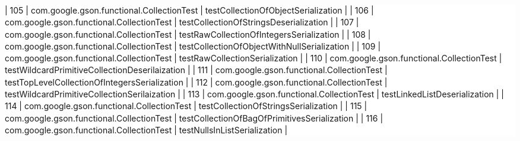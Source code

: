 | 105 | com.google.gson.functional.CollectionTest | testCollectionOfObjectSerialization |
| 106 | com.google.gson.functional.CollectionTest | testCollectionOfStringsDeserialization |
| 107 | com.google.gson.functional.CollectionTest | testRawCollectionOfIntegersSerialization |
| 108 | com.google.gson.functional.CollectionTest | testCollectionOfObjectWithNullSerialization |
| 109 | com.google.gson.functional.CollectionTest | testRawCollectionSerialization |
| 110 | com.google.gson.functional.CollectionTest | testWildcardPrimitiveCollectionDeserilaization |
| 111 | com.google.gson.functional.CollectionTest | testTopLevelCollectionOfIntegersSerialization |
| 112 | com.google.gson.functional.CollectionTest | testWildcardPrimitiveCollectionSerilaization |
| 113 | com.google.gson.functional.CollectionTest | testLinkedListDeserialization |
| 114 | com.google.gson.functional.CollectionTest | testCollectionOfStringsSerialization |
| 115 | com.google.gson.functional.CollectionTest | testCollectionOfBagOfPrimitivesSerialization |
| 116 | com.google.gson.functional.CollectionTest | testNullsInListSerialization |
